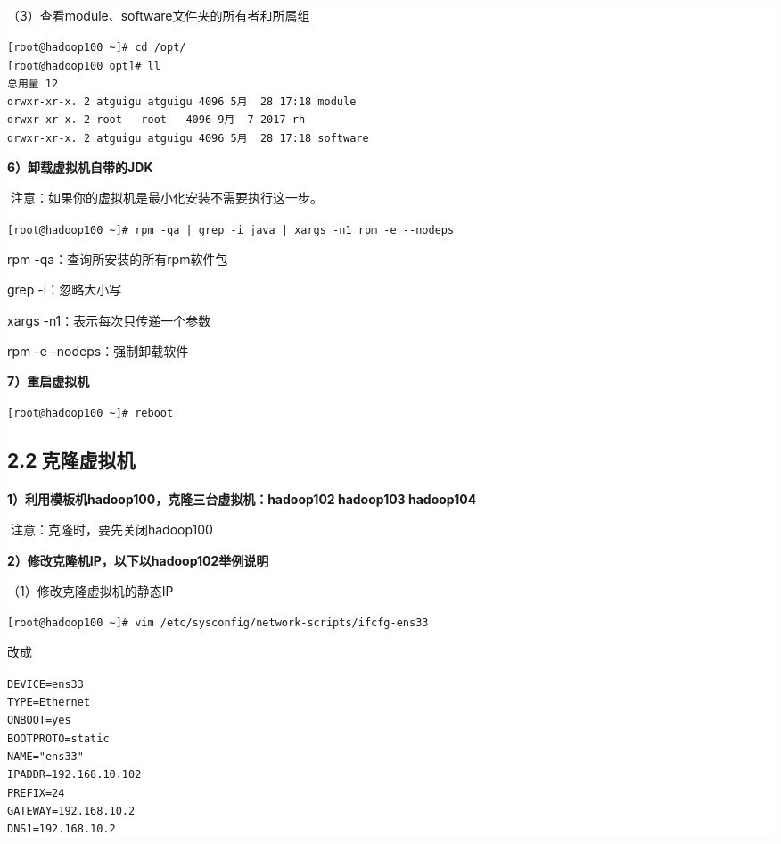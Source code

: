 （3）查看module、software文件夹的所有者和所属组

```shell
[root@hadoop100 ~]# cd /opt/
[root@hadoop100 opt]# ll
总用量 12
drwxr-xr-x. 2 atguigu atguigu 4096 5月  28 17:18 module
drwxr-xr-x. 2 root   root   4096 9月  7 2017 rh
drwxr-xr-x. 2 atguigu atguigu 4096 5月  28 17:18 software
```

**6）卸载虚拟机自带的JDK**

​	注意：如果你的虚拟机是最小化安装不需要执行这一步。

```shell
[root@hadoop100 ~]# rpm -qa | grep -i java | xargs -n1 rpm -e --nodeps 
```

rpm -qa：查询所安装的所有rpm软件包

grep -i：忽略大小写

xargs -n1：表示每次只传递一个参数

rpm -e –nodeps：强制卸载软件

**7）重启虚拟机**

```shell
[root@hadoop100 ~]# reboot
```

## 2.2 克隆虚拟机

**1）利用模板机hadoop100，克隆三台虚拟机：hadoop102 hadoop103 hadoop104**

​	注意：克隆时，要先关闭hadoop100

**2）修改克隆机IP，以下以hadoop102举例说明**

（1）修改克隆虚拟机的静态IP

```shell
[root@hadoop100 ~]# vim /etc/sysconfig/network-scripts/ifcfg-ens33
```

改成

```shell
DEVICE=ens33
TYPE=Ethernet
ONBOOT=yes
BOOTPROTO=static
NAME="ens33"
IPADDR=192.168.10.102
PREFIX=24
GATEWAY=192.168.10.2
DNS1=192.168.10.2
```
